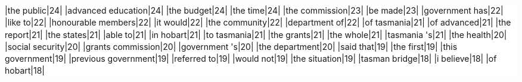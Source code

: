 |the public|24|
|advanced education|24|
|the budget|24|
|the time|24|
|the commission|23|
|be made|23|
|government has|22|
|like to|22|
|honourable members|22|
|it would|22|
|the community|22|
|department of|22|
|of tasmania|21|
|of advanced|21|
|the report|21|
|the states|21|
|able to|21|
|in hobart|21|
|to tasmania|21|
|the grants|21|
|the whole|21|
|tasmania 's|21|
|the health|20|
|social security|20|
|grants commission|20|
|government 's|20|
|the department|20|
|said that|19|
|the first|19|
|this government|19|
|previous government|19|
|referred to|19|
|would not|19|
|the situation|19|
|tasman bridge|18|
|i believe|18|
|of hobart|18|